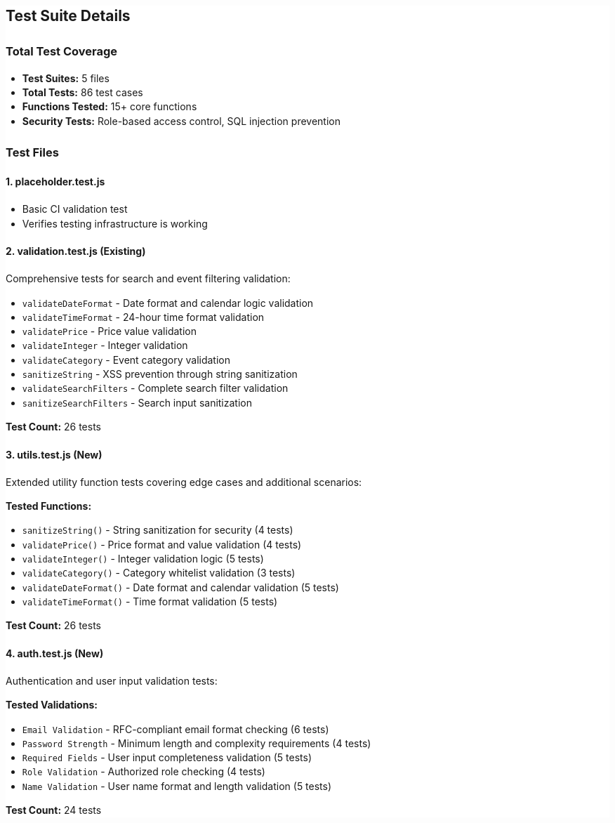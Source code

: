## Test Suite Details

### Total Test Coverage

- **Test Suites:** 5 files
- **Total Tests:** 86 test cases
- **Functions Tested:** 15+ core functions
- **Security Tests:** Role-based access control, SQL injection prevention

### Test Files

#### 1. **placeholder.test.js**
- Basic CI validation test
- Verifies testing infrastructure is working

#### 2. **validation.test.js** (Existing)
Comprehensive tests for search and event filtering validation:
- `validateDateFormat` - Date format and calendar logic validation
- `validateTimeFormat` - 24-hour time format validation
- `validatePrice` - Price value validation
- `validateInteger` - Integer validation
- `validateCategory` - Event category validation
- `sanitizeString` - XSS prevention through string sanitization
- `validateSearchFilters` - Complete search filter validation
- `sanitizeSearchFilters` - Search input sanitization

**Test Count:** 26 tests

#### 3. **utils.test.js** (New)
Extended utility function tests covering edge cases and additional scenarios:

**Tested Functions:**
- `sanitizeString()` - String sanitization for security (4 tests)
- `validatePrice()` - Price format and value validation (4 tests)
- `validateInteger()` - Integer validation logic (5 tests)
- `validateCategory()` - Category whitelist validation (3 tests)
- `validateDateFormat()` - Date format and calendar validation (5 tests)
- `validateTimeFormat()` - Time format validation (5 tests)

**Test Count:** 26 tests

#### 4. **auth.test.js** (New)
Authentication and user input validation tests:

**Tested Validations:**
- `Email Validation` - RFC-compliant email format checking (6 tests)
- `Password Strength` - Minimum length and complexity requirements (4 tests)
- `Required Fields` - User input completeness validation (5 tests)
- `Role Validation` - Authorized role checking (4 tests)
- `Name Validation` - User name format and length validation (5 tests)

**Test Count:** 24 tests
